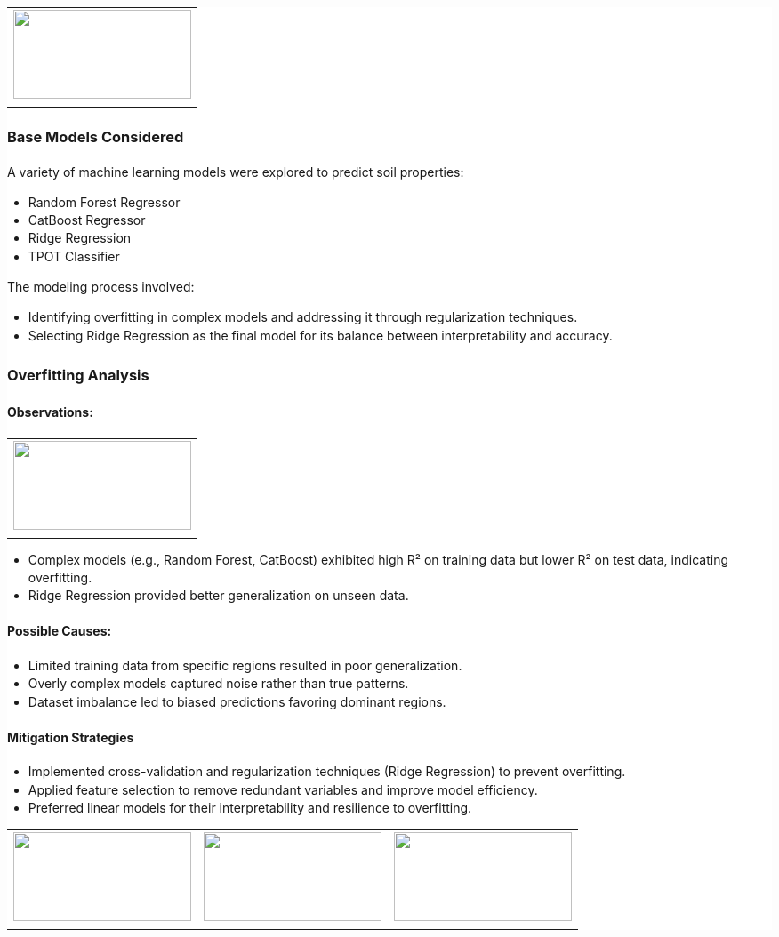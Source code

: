 <table style="width:100%" align="center">
  <tr>
    <td><img src="https://i.imgur.com/zjBOnFp.png" width="200px" height=100px/></td>
  </tr>
</table>

### Base Models Considered

A variety of machine learning models were explored to predict soil properties:
- Random Forest Regressor
- CatBoost Regressor
- Ridge Regression
- TPOT Classifier


The modeling process involved:
- Identifying overfitting in complex models and addressing it through regularization techniques.
- Selecting Ridge Regression as the final model for its balance between interpretability and accuracy.


### Overfitting Analysis

#### Observations:

<table style="width:100%" align="center">
  <tr>
    <td><img src="https://i.imgur.com/zjBOnFp.png" width="200px" height=100px/></td>
  </tr>
</table>

-   Complex models (e.g., Random Forest, CatBoost) exhibited high R² on training data but lower R² on test data, indicating overfitting.
- Ridge Regression provided better generalization on unseen data.

#### Possible Causes:
- Limited training data from specific regions resulted in poor generalization.
- Overly complex models captured noise rather than true patterns.
- Dataset imbalance led to biased predictions favoring dominant regions.

#### Mitigation Strategies
- Implemented cross-validation and regularization techniques (Ridge Regression) to prevent overfitting.
- Applied feature selection to remove redundant variables and improve model efficiency.
- Preferred linear models for their interpretability and resilience to overfitting.

<table style="width:100%" align="center">
  <tr>
    <td><img src="https://i.imgur.com/G6DeUjA.png" width="200px" height=100px/></td>
    <td><img src="https://i.imgur.com/x61ucP9.png" width="200px" height=100px/></td>
    <td><img src="https://i.imgur.com/iHmcjXr.png" width="200px" height=100px/></td>
  </tr>
</table>
